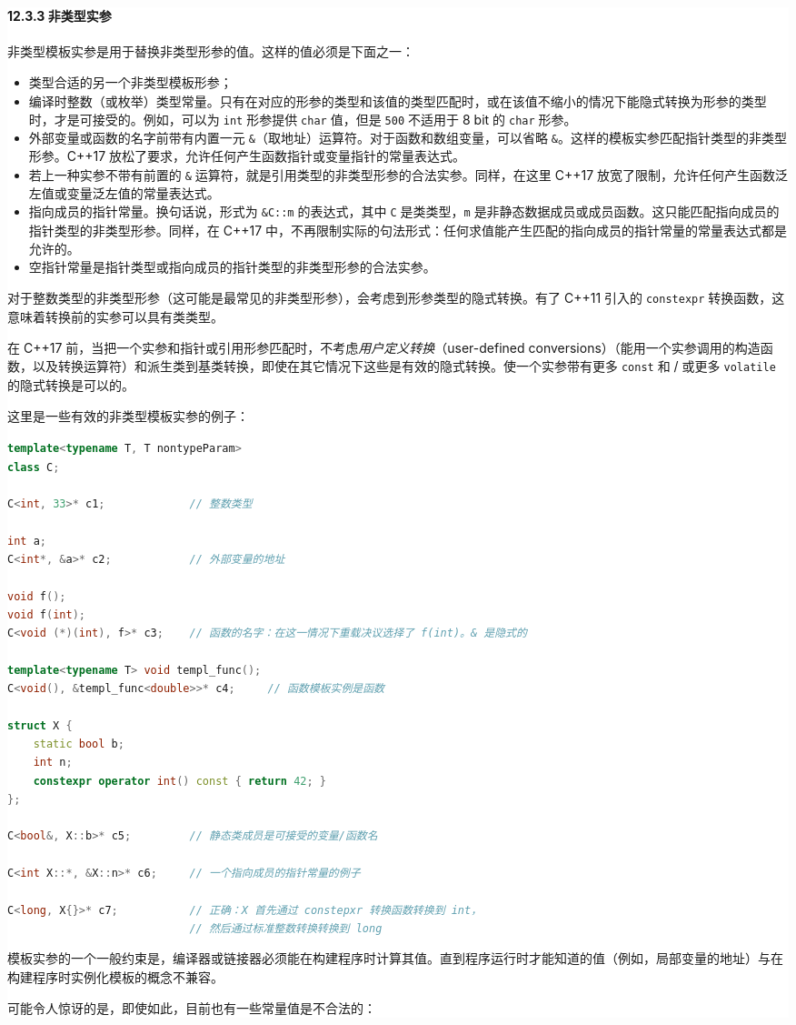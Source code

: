 #### 12.3.3    非类型实参

非类型模板实参是用于替换非类型形参的值。这样的值必须是下面之一：

+ 类型合适的另一个非类型模板形参；
+ 编译时整数（或枚举）类型常量。只有在对应的形参的类型和该值的类型匹配时，或在该值不缩小的情况下能隐式转换为形参的类型时，才是可接受的。例如，可以为 `int` 形参提供 `char` 值，但是 `500` 不适用于 8 bit 的 `char` 形参。
+ 外部变量或函数的名字前带有内置一元 `&`（取地址）运算符。对于函数和数组变量，可以省略 `&`。这样的模板实参匹配指针类型的非类型形参。C++17 放松了要求，允许任何产生函数指针或变量指针的常量表达式。
+ 若上一种实参不带有前置的 `&` 运算符，就是引用类型的非类型形参的合法实参。同样，在这里 C++17 放宽了限制，允许任何产生函数泛左值或变量泛左值的常量表达式。
+ 指向成员的指针常量。换句话说，形式为 `&C::m` 的表达式，其中 `C` 是类类型，`m` 是非静态数据成员或成员函数。这只能匹配指向成员的指针类型的非类型形参。同样，在 C++17 中，不再限制实际的句法形式：任何求值能产生匹配的指向成员的指针常量的常量表达式都是允许的。
+ 空指针常量是指针类型或指向成员的指针类型的非类型形参的合法实参。

对于整数类型的非类型形参（这可能是最常见的非类型形参），会考虑到形参类型的隐式转换。有了 C++11 引入的 `constexpr` 转换函数，这意味着转换前的实参可以具有类类型。

在 C++17 前，当把一个实参和指针或引用形参匹配时，不考虑*用户定义转换*（user-defined conversions）（能用一个实参调用的构造函数，以及转换运算符）和派生类到基类转换，即使在其它情况下这些是有效的隐式转换。使一个实参带有更多 `const` 和 / 或更多 `volatile` 的隐式转换是可以的。

这里是一些有效的非类型模板实参的例子：

```c++
template<typename T, T nontypeParam>
class C;

C<int, 33>* c1;				// 整数类型

int a;
C<int*, &a>* c2;			// 外部变量的地址

void f();
void f(int);
C<void (*)(int), f>* c3;	// 函数的名字：在这一情况下重载决议选择了 f(int)。& 是隐式的

template<typename T> void templ_func();
C<void(), &templ_func<double>>* c4;		// 函数模板实例是函数

struct X {
    static bool b;
    int n;
    constexpr operator int() const { return 42; }
};

C<bool&, X::b>* c5;			// 静态类成员是可接受的变量/函数名

C<int X::*, &X::n>* c6;		// 一个指向成员的指针常量的例子

C<long, X{}>* c7;			// 正确：X 首先通过 constepxr 转换函数转换到 int，
							// 然后通过标准整数转换转换到 long
```

模板实参的一个一般约束是，编译器或链接器必须能在构建程序时计算其值。直到程序运行时才能知道的值（例如，局部变量的地址）与在构建程序时实例化模板的概念不兼容。

可能令人惊讶的是，即使如此，目前也有一些常量值是不合法的：
